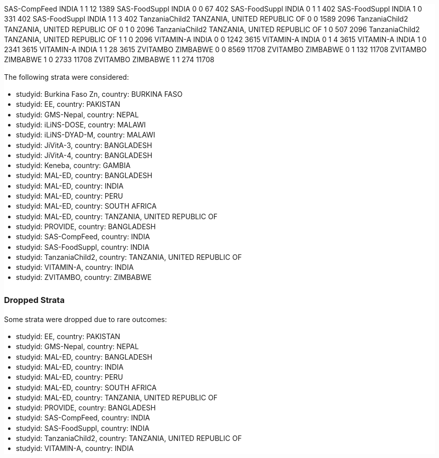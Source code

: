 SAS-CompFeed      INDIA                          1                            1       12    1389
SAS-FoodSuppl     INDIA                          0                            0       67     402
SAS-FoodSuppl     INDIA                          0                            1        1     402
SAS-FoodSuppl     INDIA                          1                            0      331     402
SAS-FoodSuppl     INDIA                          1                            1        3     402
TanzaniaChild2    TANZANIA, UNITED REPUBLIC OF   0                            0     1589    2096
TanzaniaChild2    TANZANIA, UNITED REPUBLIC OF   0                            1        0    2096
TanzaniaChild2    TANZANIA, UNITED REPUBLIC OF   1                            0      507    2096
TanzaniaChild2    TANZANIA, UNITED REPUBLIC OF   1                            1        0    2096
VITAMIN-A         INDIA                          0                            0     1242    3615
VITAMIN-A         INDIA                          0                            1        4    3615
VITAMIN-A         INDIA                          1                            0     2341    3615
VITAMIN-A         INDIA                          1                            1       28    3615
ZVITAMBO          ZIMBABWE                       0                            0     8569   11708
ZVITAMBO          ZIMBABWE                       0                            1      132   11708
ZVITAMBO          ZIMBABWE                       1                            0     2733   11708
ZVITAMBO          ZIMBABWE                       1                            1      274   11708


The following strata were considered:

* studyid: Burkina Faso Zn, country: BURKINA FASO
* studyid: EE, country: PAKISTAN
* studyid: GMS-Nepal, country: NEPAL
* studyid: iLiNS-DOSE, country: MALAWI
* studyid: iLiNS-DYAD-M, country: MALAWI
* studyid: JiVitA-3, country: BANGLADESH
* studyid: JiVitA-4, country: BANGLADESH
* studyid: Keneba, country: GAMBIA
* studyid: MAL-ED, country: BANGLADESH
* studyid: MAL-ED, country: INDIA
* studyid: MAL-ED, country: PERU
* studyid: MAL-ED, country: SOUTH AFRICA
* studyid: MAL-ED, country: TANZANIA, UNITED REPUBLIC OF
* studyid: PROVIDE, country: BANGLADESH
* studyid: SAS-CompFeed, country: INDIA
* studyid: SAS-FoodSuppl, country: INDIA
* studyid: TanzaniaChild2, country: TANZANIA, UNITED REPUBLIC OF
* studyid: VITAMIN-A, country: INDIA
* studyid: ZVITAMBO, country: ZIMBABWE

### Dropped Strata

Some strata were dropped due to rare outcomes:

* studyid: EE, country: PAKISTAN
* studyid: GMS-Nepal, country: NEPAL
* studyid: MAL-ED, country: BANGLADESH
* studyid: MAL-ED, country: INDIA
* studyid: MAL-ED, country: PERU
* studyid: MAL-ED, country: SOUTH AFRICA
* studyid: MAL-ED, country: TANZANIA, UNITED REPUBLIC OF
* studyid: PROVIDE, country: BANGLADESH
* studyid: SAS-CompFeed, country: INDIA
* studyid: SAS-FoodSuppl, country: INDIA
* studyid: TanzaniaChild2, country: TANZANIA, UNITED REPUBLIC OF
* studyid: VITAMIN-A, country: INDIA
